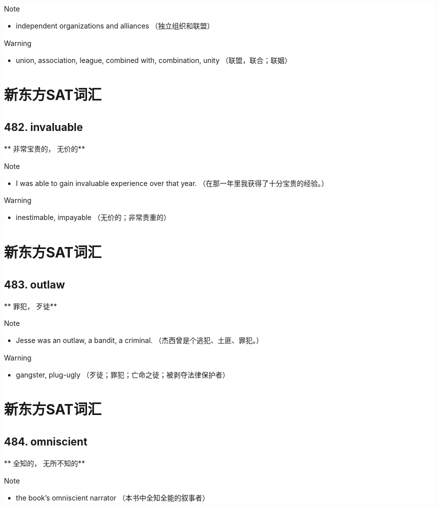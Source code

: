 > [!NOTE]
>
> - independent organizations and alliances （独立组织和联盟）
>

> [!WARNING]
>
> - union, association, league, combined with, combination, unity （联盟，联合；联姻）
>

# 新东方SAT词汇

## 482. invaluable

** 非常宝贵的， 无价的**

> [!NOTE]
>
> - I was able to gain invaluable experience over that year. （在那一年里我获得了十分宝贵的经验。）
>

> [!WARNING]
>
> - inestimable, impayable （无价的；非常贵重的）
>

# 新东方SAT词汇

## 483. outlaw

** 罪犯， 歹徒**

> [!NOTE]
>
> - Jesse was an outlaw, a bandit, a criminal. （杰西曾是个逃犯、土匪、罪犯。）
>

> [!WARNING]
>
> - gangster, plug-ugly （歹徒；罪犯；亡命之徒；被剥夺法律保护者）
>

# 新东方SAT词汇

## 484. omniscient

** 全知的， 无所不知的**

> [!NOTE]
>
> - the book’s omniscient narrator （本书中全知全能的叙事者）
>
